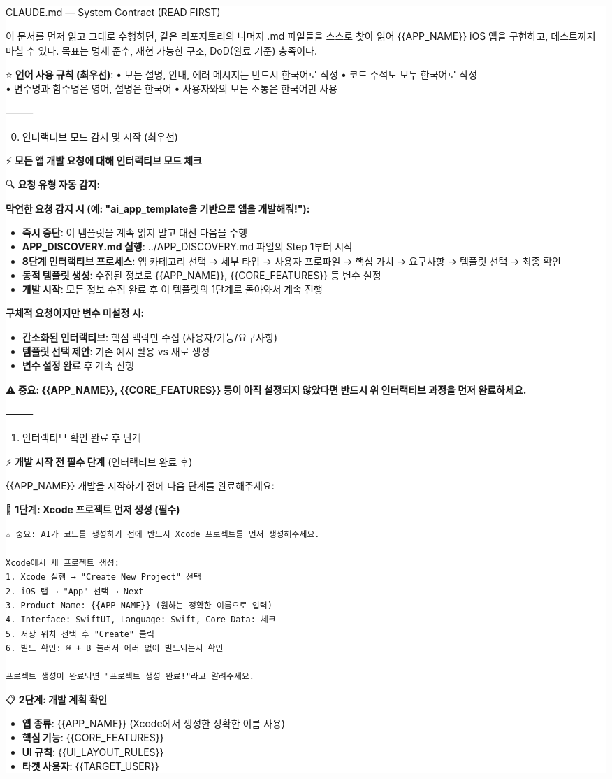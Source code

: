 CLAUDE.md — System Contract (READ FIRST)

이 문서를 먼저 읽고 그대로 수행하면, 같은 리포지토리의 나머지 .md 파일들을 스스로 찾아 읽어 {{APP_NAME}} iOS 앱을 구현하고, 테스트까지 마칠 수 있다.
목표는 명세 준수, 재현 가능한 구조, DoD(완료 기준) 충족이다.

⭐ **언어 사용 규칙 (최우선)**:
• 모든 설명, 안내, 에러 메시지는 반드시 한국어로 작성
• 코드 주석도 모두 한국어로 작성  
• 변수명과 함수명은 영어, 설명은 한국어
• 사용자와의 모든 소통은 한국어만 사용

⸻

0) 인터랙티브 모드 감지 및 시작 (최우선)

⚡ **모든 앱 개발 요청에 대해 인터랙티브 모드 체크**

🔍 **요청 유형 자동 감지:**

**막연한 요청 감지 시 (예: "ai_app_template을 기반으로 앱을 개발해줘!"):**
- **즉시 중단**: 이 템플릿을 계속 읽지 말고 대신 다음을 수행
- **APP_DISCOVERY.md 실행**: ../APP_DISCOVERY.md 파일의 Step 1부터 시작
- **8단계 인터랙티브 프로세스**: 앱 카테고리 선택 → 세부 타입 → 사용자 프로파일 → 핵심 가치 → 요구사항 → 템플릿 선택 → 최종 확인
- **동적 템플릿 생성**: 수집된 정보로 {{APP_NAME}}, {{CORE_FEATURES}} 등 변수 설정
- **개발 시작**: 모든 정보 수집 완료 후 이 템플릿의 1단계로 돌아와서 계속 진행

**구체적 요청이지만 변수 미설정 시:**
- **간소화된 인터랙티브**: 핵심 맥락만 수집 (사용자/기능/요구사항)
- **템플릿 선택 제안**: 기존 예시 활용 vs 새로 생성
- **변수 설정 완료** 후 계속 진행

**⚠️ 중요: {{APP_NAME}}, {{CORE_FEATURES}} 등이 아직 설정되지 않았다면 반드시 위 인터랙티브 과정을 먼저 완료하세요.**

⸻

1) 인터랙티브 확인 완료 후 단계

⚡ **개발 시작 전 필수 단계** (인터랙티브 완료 후)

{{APP_NAME}} 개발을 시작하기 전에 다음 단계를 완료해주세요:

🚀 **1단계: Xcode 프로젝트 먼저 생성 (필수)**
```
⚠️ 중요: AI가 코드를 생성하기 전에 반드시 Xcode 프로젝트를 먼저 생성해주세요.

Xcode에서 새 프로젝트 생성:
1. Xcode 실행 → "Create New Project" 선택
2. iOS 탭 → "App" 선택 → Next
3. Product Name: {{APP_NAME}} (원하는 정확한 이름으로 입력)
4. Interface: SwiftUI, Language: Swift, Core Data: 체크
5. 저장 위치 선택 후 "Create" 클릭
6. 빌드 확인: ⌘ + B 눌러서 에러 없이 빌드되는지 확인

프로젝트 생성이 완료되면 "프로젝트 생성 완료!"라고 알려주세요.
```

📋 **2단계: 개발 계획 확인**
- **앱 종류**: {{APP_NAME}} (Xcode에서 생성한 정확한 이름 사용)
- **핵심 기능**: {{CORE_FEATURES}}
- **UI 규칙**: {{UI_LAYOUT_RULES}}
- **타겟 사용자**: {{TARGET_USER}}
